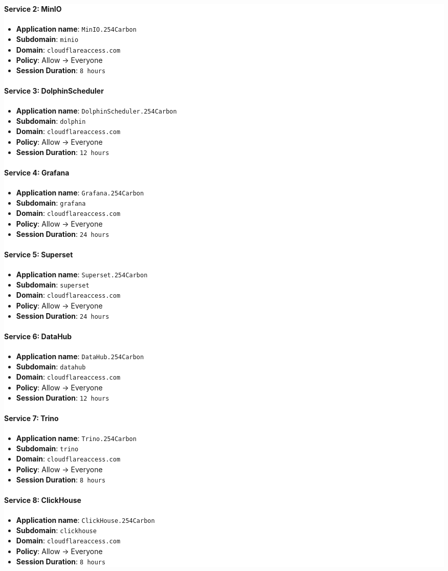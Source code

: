 #### Service 2: MinIO

- **Application name**: `MinIO.254Carbon`
- **Subdomain**: `minio`
- **Domain**: `cloudflareaccess.com`
- **Policy**: Allow → Everyone
- **Session Duration**: `8 hours`

#### Service 3: DolphinScheduler

- **Application name**: `DolphinScheduler.254Carbon`
- **Subdomain**: `dolphin`
- **Domain**: `cloudflareaccess.com`
- **Policy**: Allow → Everyone
- **Session Duration**: `12 hours`

#### Service 4: Grafana

- **Application name**: `Grafana.254Carbon`
- **Subdomain**: `grafana`
- **Domain**: `cloudflareaccess.com`
- **Policy**: Allow → Everyone
- **Session Duration**: `24 hours`

#### Service 5: Superset

- **Application name**: `Superset.254Carbon`
- **Subdomain**: `superset`
- **Domain**: `cloudflareaccess.com`
- **Policy**: Allow → Everyone
- **Session Duration**: `24 hours`

#### Service 6: DataHub

- **Application name**: `DataHub.254Carbon`
- **Subdomain**: `datahub`
- **Domain**: `cloudflareaccess.com`
- **Policy**: Allow → Everyone
- **Session Duration**: `12 hours`

#### Service 7: Trino

- **Application name**: `Trino.254Carbon`
- **Subdomain**: `trino`
- **Domain**: `cloudflareaccess.com`
- **Policy**: Allow → Everyone
- **Session Duration**: `8 hours`

#### Service 8: ClickHouse

- **Application name**: `ClickHouse.254Carbon`
- **Subdomain**: `clickhouse`
- **Domain**: `cloudflareaccess.com`
- **Policy**: Allow → Everyone
- **Session Duration**: `8 hours`
